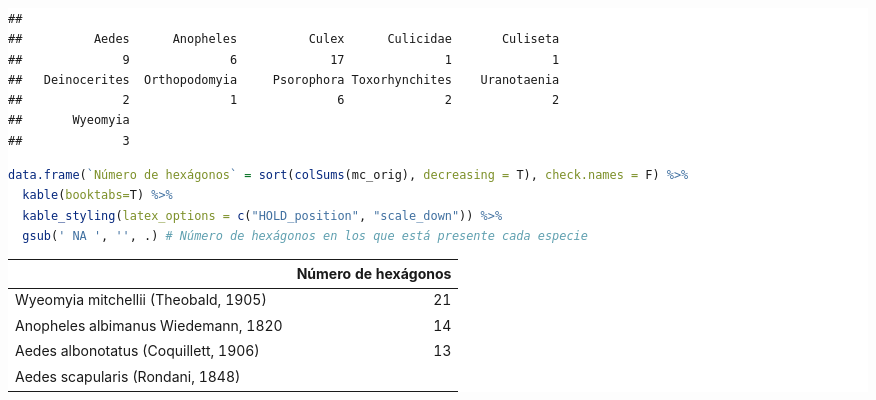     ## 
    ##          Aedes      Anopheles          Culex      Culicidae       Culiseta 
    ##              9              6             17              1              1 
    ##   Deinocerites  Orthopodomyia     Psorophora Toxorhynchites    Uranotaenia 
    ##              2              1              6              2              2 
    ##       Wyeomyia 
    ##              3

``` r
data.frame(`Número de hexágonos` = sort(colSums(mc_orig), decreasing = T), check.names = F) %>% 
  kable(booktabs=T) %>%
  kable_styling(latex_options = c("HOLD_position", "scale_down")) %>%
  gsub(' NA ', '', .) # Número de hexágonos en los que está presente cada especie
```

<table class="table" style="margin-left: auto; margin-right: auto;">
<thead>
<tr>
<th style="text-align:left;">
</th>
<th style="text-align:right;">
Número de hexágonos
</th>
</tr>
</thead>
<tbody>
<tr>
<td style="text-align:left;">
Wyeomyia mitchellii (Theobald, 1905)
</td>
<td style="text-align:right;">
21
</td>
</tr>
<tr>
<td style="text-align:left;">
Anopheles albimanus Wiedemann, 1820
</td>
<td style="text-align:right;">
14
</td>
</tr>
<tr>
<td style="text-align:left;">
Aedes albonotatus (Coquillett, 1906)
</td>
<td style="text-align:right;">
13
</td>
</tr>
<tr>
<td style="text-align:left;">
Aedes scapularis (Rondani, 1848)
</td>